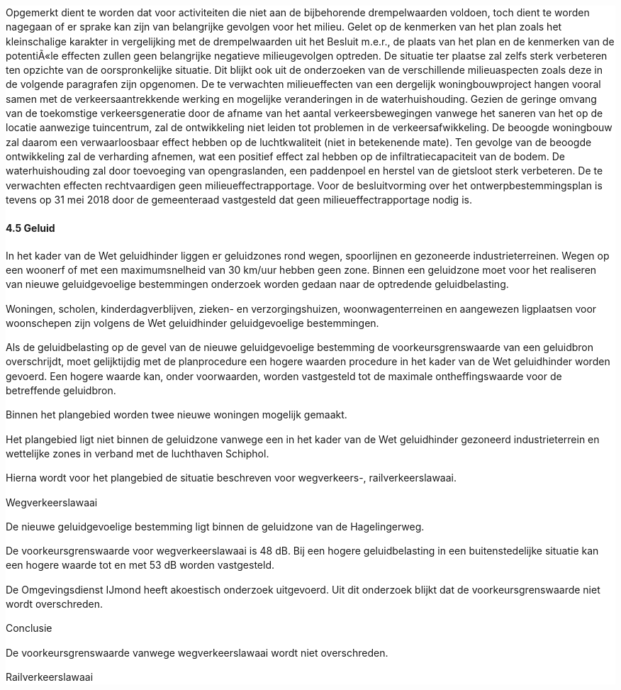 Opgemerkt dient te worden dat voor activiteiten die niet aan de bijbehorende drempelwaarden voldoen, toch dient te worden nagegaan of er sprake kan zijn van belangrijke gevolgen voor het milieu. Gelet op de kenmerken van het plan zoals het kleinschalige karakter in vergelijking met de drempelwaarden uit het Besluit m.e.r., de plaats van het plan en de kenmerken van de potentiÃ«le effecten zullen geen belangrijke negatieve milieugevolgen optreden. De situatie ter plaatse zal zelfs sterk verbeteren ten opzichte van de oorspronkelijke situatie. Dit blijkt ook uit de onderzoeken van de verschillende milieuaspecten zoals deze in de volgende paragrafen zijn opgenomen. De te verwachten milieueffecten van een dergelijk woningbouwproject hangen vooral samen met de verkeersaantrekkende werking en mogelijke veranderingen in de waterhuishouding. Gezien de geringe omvang van de toekomstige verkeersgeneratie door de afname van het aantal verkeersbewegingen vanwege het saneren van het op de locatie aanwezige tuincentrum, zal de ontwikkeling niet leiden tot problemen in de verkeersafwikkeling. De beoogde woningbouw zal daarom een verwaarloosbaar effect hebben op de luchtkwaliteit (niet in betekenende mate). Ten gevolge van de beoogde ontwikkeling zal de verharding afnemen, wat een positief effect zal hebben op de infiltratiecapaciteit van de bodem. De waterhuishouding zal door toevoeging van opengraslanden, een paddenpoel en herstel van de gietsloot sterk verbeteren. De te verwachten effecten rechtvaardigen geen milieueffectrapportage. Voor de besluitvorming over het ontwerpbestemmingsplan is tevens op 31 mei 2018 door de gemeenteraad vastgesteld dat geen milieueffectrapportage nodig is.

#### 4\.5 Geluid

In het kader van de Wet geluidhinder liggen er geluidzones rond wegen, spoorlijnen en gezoneerde industrieterreinen. Wegen op een woonerf of met een maximumsnelheid van 30 km/uur hebben geen zone. Binnen een geluidzone moet voor het realiseren van nieuwe geluidgevoelige bestemmingen onderzoek worden gedaan naar de optredende geluidbelasting.

Woningen, scholen, kinderdagverblijven, zieken\- en verzorgingshuizen, woonwagenterreinen en aangewezen ligplaatsen voor woonschepen zijn volgens de Wet geluidhinder geluidgevoelige bestemmingen.

Als de geluidbelasting op de gevel van de nieuwe geluidgevoelige bestemming de voorkeursgrenswaarde van een geluidbron overschrijdt, moet gelijktijdig met de planprocedure een hogere waarden procedure in het kader van de Wet geluidhinder worden gevoerd. Een hogere waarde kan, onder voorwaarden, worden vastgesteld tot de maximale ontheffingswaarde voor de betreffende geluidbron.

Binnen het plangebied worden twee nieuwe woningen mogelijk gemaakt.

Het plangebied ligt niet binnen de geluidzone vanwege een in het kader van de Wet geluidhinder gezoneerd industrieterrein en wettelijke zones in verband met de luchthaven Schiphol.

Hierna wordt voor het plangebied de situatie beschreven voor wegverkeers\-, railverkeerslawaai.

Wegverkeerslawaai

De nieuwe geluidgevoelige bestemming ligt binnen de geluidzone van de Hagelingerweg.

De voorkeursgrenswaarde voor wegverkeerslawaai is 48 dB. Bij een hogere geluidbelasting in een buitenstedelijke situatie kan een hogere waarde tot en met 53 dB worden vastgesteld.

De Omgevingsdienst IJmond heeft akoestisch onderzoek uitgevoerd. Uit dit onderzoek blijkt dat de voorkeursgrenswaarde niet wordt overschreden.

Conclusie

De voorkeursgrenswaarde vanwege wegverkeerslawaai wordt niet overschreden.

Railverkeerslawaai
